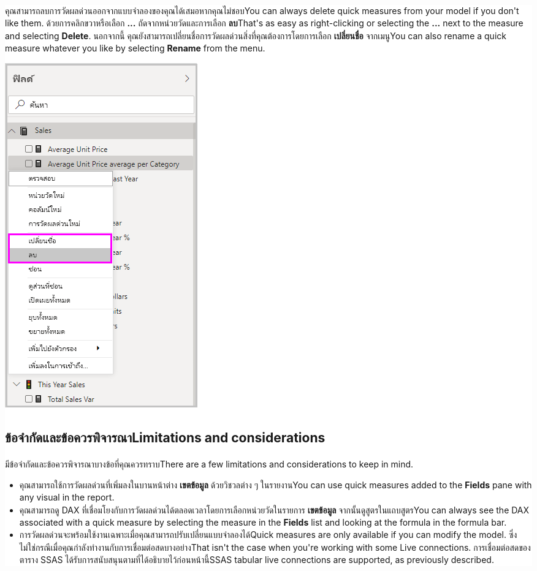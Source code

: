 <span data-ttu-id="e2df5-184">คุณสามารถลบการวัดผลด่วนออกจากแบบจำลองของคุณได้เสมอหากคุณไม่ชอบ</span><span class="sxs-lookup"><span data-stu-id="e2df5-184">You can always delete quick measures from your model if you don't like them.</span></span> <span data-ttu-id="e2df5-185">ด้วยการคลิกขวาหรือเลือก **...** ถัดจากหน่วยวัดและการเลือก **ลบ**</span><span class="sxs-lookup"><span data-stu-id="e2df5-185">That's as easy as right-clicking or selecting the **...** next to the measure and selecting **Delete**.</span></span> <span data-ttu-id="e2df5-186">นอกจากนี้ คุณยังสามารถเปลี่ยนชื่อการวัดผลด่วนสิ่งที่คุณต้องการโดยการเลือก **เปลี่ยนชื่อ** จากเมนู</span><span class="sxs-lookup"><span data-stu-id="e2df5-186">You can also rename a quick measure whatever you like by selecting **Rename** from the menu.</span></span> 

![ลบหรือเปลี่ยนชื่อการวัดผลด่วน](media/desktop-quick-measures/quick-measures_11.png)

## <a name="limitations-and-considerations"></a><span data-ttu-id="e2df5-188">ข้อจำกัดและข้อควรพิจารณา</span><span class="sxs-lookup"><span data-stu-id="e2df5-188">Limitations and considerations</span></span>
<span data-ttu-id="e2df5-189">มีข้อจำกัดและข้อควรพิจารณาบางข้อที่คุณควรทราบ</span><span class="sxs-lookup"><span data-stu-id="e2df5-189">There are a few limitations and considerations to keep in mind.</span></span>

- <span data-ttu-id="e2df5-190">คุณสามารถใช้การวัดผลด่วนที่เพิ่มลงในบานหน้าต่าง **เขตข้อมูล** ด้วยวิชวลต่าง ๆ ในรายงาน</span><span class="sxs-lookup"><span data-stu-id="e2df5-190">You can use quick measures added to the **Fields** pane with any visual in the report.</span></span>
- <span data-ttu-id="e2df5-191">คุณสามารถดู DAX ที่เชื่อมโยงกับการวัดผลด่วนได้ตลอดเวลาโดยการเลือกหน่วยวัดในรายการ **เขตข้อมูล** จากนั้นดูสูตรในแถบสูตร</span><span class="sxs-lookup"><span data-stu-id="e2df5-191">You can always see the DAX associated with a quick measure by selecting the measure in the **Fields** list and looking at the formula in the formula bar.</span></span>
- <span data-ttu-id="e2df5-192">การวัดผลด่วนจะพร้อมใช้งานเฉพาะเมื่อคุณสามารถปรับเปลี่ยนแบบจำลองได้</span><span class="sxs-lookup"><span data-stu-id="e2df5-192">Quick measures are only available if you can modify the model.</span></span> <span data-ttu-id="e2df5-193">ซึ่งไม่ใช่กรณีเมื่อคุณกำลังทำงานกับการเชื่อมต่อสดบางอย่าง</span><span class="sxs-lookup"><span data-stu-id="e2df5-193">That isn't the case when you're working with some Live connections.</span></span> <span data-ttu-id="e2df5-194">การเชื่อมต่อสดของตาราง SSAS ได้รับการสนับสนุนตามที่ได้อธิบายไว้ก่อนหน้านี้</span><span class="sxs-lookup"><span data-stu-id="e2df5-194">SSAS tabular live connections are supported, as previously described.</span></span>